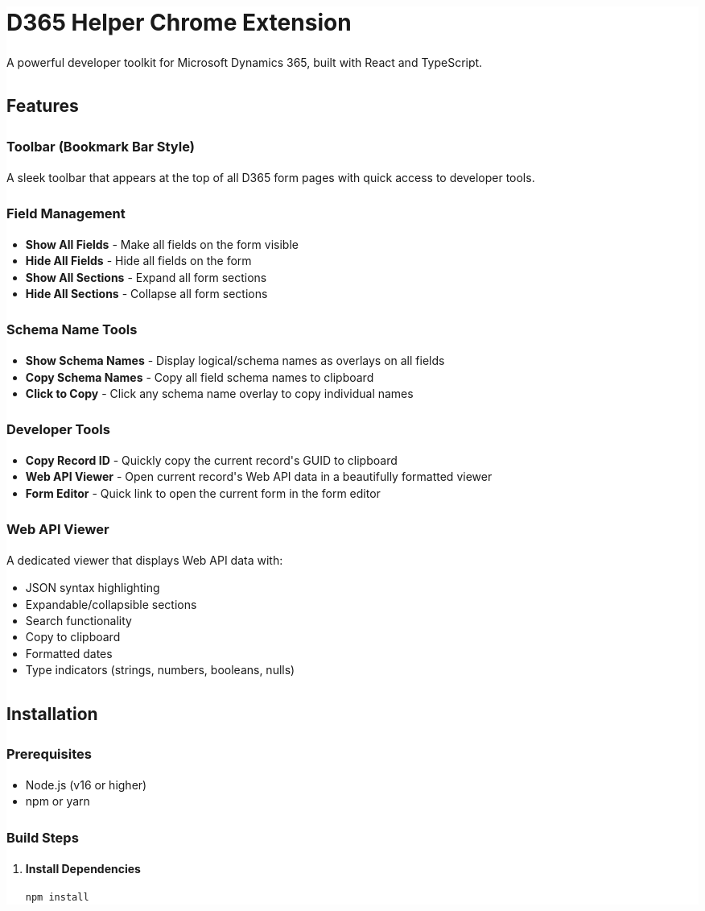 # D365 Helper Chrome Extension

A powerful developer toolkit for Microsoft Dynamics 365, built with React and TypeScript.

## Features

### Toolbar (Bookmark Bar Style)
A sleek toolbar that appears at the top of all D365 form pages with quick access to developer tools.

### Field Management
- **Show All Fields** - Make all fields on the form visible
- **Hide All Fields** - Hide all fields on the form
- **Show All Sections** - Expand all form sections
- **Hide All Sections** - Collapse all form sections

### Schema Name Tools
- **Show Schema Names** - Display logical/schema names as overlays on all fields
- **Copy Schema Names** - Copy all field schema names to clipboard
- **Click to Copy** - Click any schema name overlay to copy individual names

### Developer Tools
- **Copy Record ID** - Quickly copy the current record's GUID to clipboard
- **Web API Viewer** - Open current record's Web API data in a beautifully formatted viewer
- **Form Editor** - Quick link to open the current form in the form editor

### Web API Viewer
A dedicated viewer that displays Web API data with:
- JSON syntax highlighting
- Expandable/collapsible sections
- Search functionality
- Copy to clipboard
- Formatted dates
- Type indicators (strings, numbers, booleans, nulls)

## Installation

### Prerequisites
- Node.js (v16 or higher)
- npm or yarn

### Build Steps

1. **Install Dependencies**
   ```bash
   npm install
   ```
